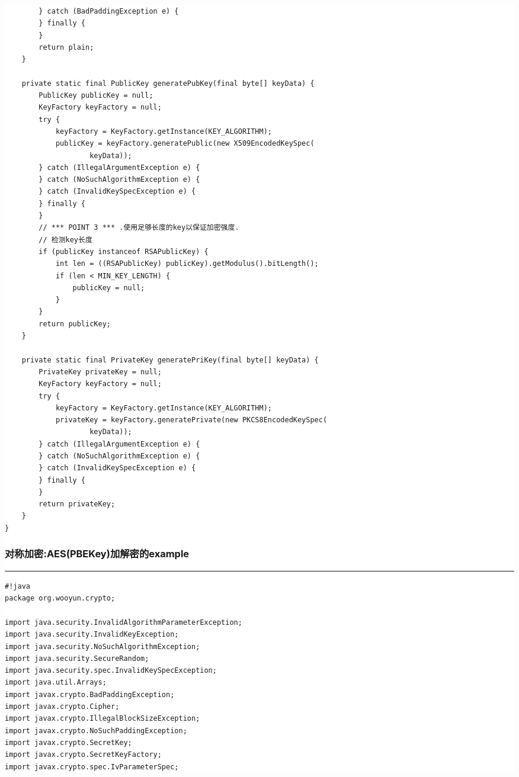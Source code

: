 			} catch (BadPaddingException e) {
			} finally {
			}
			return plain;
		}

		private static final PublicKey generatePubKey(final byte[] keyData) {
			PublicKey publicKey = null;
			KeyFactory keyFactory = null;
			try {
				keyFactory = KeyFactory.getInstance(KEY_ALGORITHM);
				publicKey = keyFactory.generatePublic(new X509EncodedKeySpec(
						keyData));
			} catch (IllegalArgumentException e) {
			} catch (NoSuchAlgorithmException e) {
			} catch (InvalidKeySpecException e) {
			} finally {
			}
			// *** POINT 3 *** .使用足够长度的key以保证加密强度.
			// 检测key长度
			if (publicKey instanceof RSAPublicKey) {
				int len = ((RSAPublicKey) publicKey).getModulus().bitLength();
				if (len < MIN_KEY_LENGTH) {
					publicKey = null;
				}
			}
			return publicKey;
		}

		private static final PrivateKey generatePriKey(final byte[] keyData) {
			PrivateKey privateKey = null;
			KeyFactory keyFactory = null;
			try {
				keyFactory = KeyFactory.getInstance(KEY_ALGORITHM);
				privateKey = keyFactory.generatePrivate(new PKCS8EncodedKeySpec(
						keyData));
			} catch (IllegalArgumentException e) {
			} catch (NoSuchAlgorithmException e) {
			} catch (InvalidKeySpecException e) {
			} finally {
			}
			return privateKey;
		}
	}

### 对称加密:AES(PBEKey)加解密的example

---

	#!java
	package org.wooyun.crypto;

	import java.security.InvalidAlgorithmParameterException;
	import java.security.InvalidKeyException;
	import java.security.NoSuchAlgorithmException;
	import java.security.SecureRandom;
	import java.security.spec.InvalidKeySpecException;
	import java.util.Arrays;
	import javax.crypto.BadPaddingException;
	import javax.crypto.Cipher;
	import javax.crypto.IllegalBlockSizeException;
	import javax.crypto.NoSuchPaddingException;
	import javax.crypto.SecretKey;
	import javax.crypto.SecretKeyFactory;
	import javax.crypto.spec.IvParameterSpec;